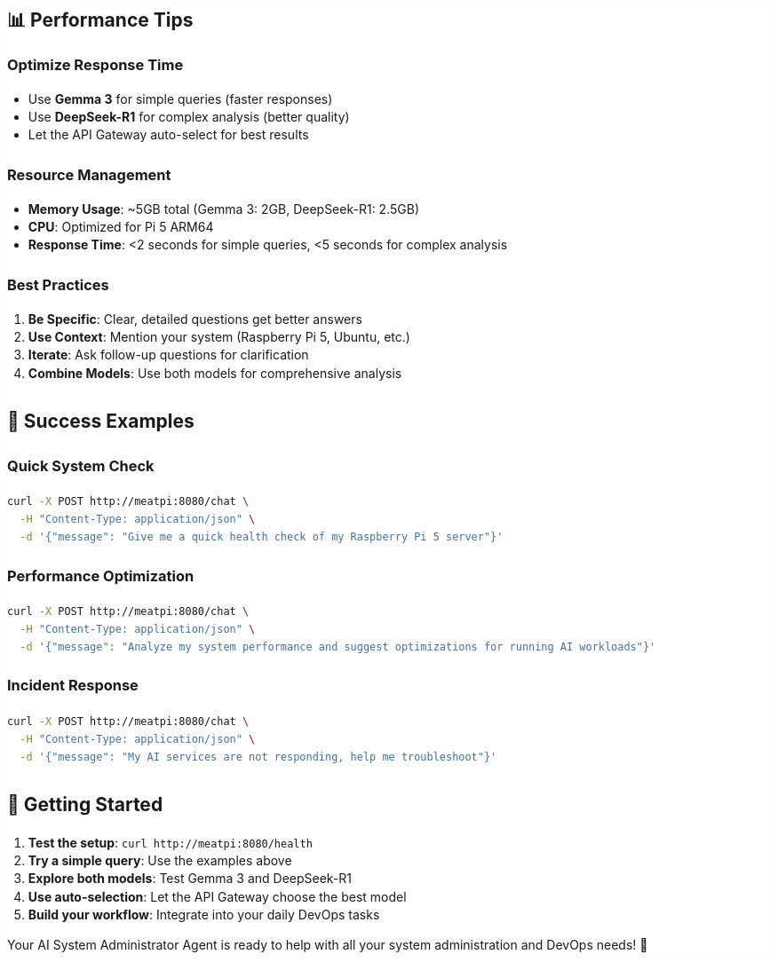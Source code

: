 ## 📊 Performance Tips

### Optimize Response Time
- Use **Gemma 3** for simple queries (faster responses)
- Use **DeepSeek-R1** for complex analysis (better quality)
- Let the API Gateway auto-select for best results

### Resource Management
- **Memory Usage**: ~5GB total (Gemma 3: 2GB, DeepSeek-R1: 2.5GB)
- **CPU**: Optimized for Pi 5 ARM64
- **Response Time**: <2 seconds for simple queries, <5 seconds for complex analysis

### Best Practices
1. **Be Specific**: Clear, detailed questions get better answers
2. **Use Context**: Mention your system (Raspberry Pi 5, Ubuntu, etc.)
3. **Iterate**: Ask follow-up questions for clarification
4. **Combine Models**: Use both models for comprehensive analysis

## 🎯 Success Examples

### Quick System Check
```bash
curl -X POST http://meatpi:8080/chat \
  -H "Content-Type: application/json" \
  -d '{"message": "Give me a quick health check of my Raspberry Pi 5 server"}'
```

### Performance Optimization
```bash
curl -X POST http://meatpi:8080/chat \
  -H "Content-Type: application/json" \
  -d '{"message": "Analyze my system performance and suggest optimizations for running AI workloads"}'
```

### Incident Response
```bash
curl -X POST http://meatpi:8080/chat \
  -H "Content-Type: application/json" \
  -d '{"message": "My AI services are not responding, help me troubleshoot"}'
```

## 🚀 Getting Started

1. **Test the setup**: `curl http://meatpi:8080/health`
2. **Try a simple query**: Use the examples above
3. **Explore both models**: Test Gemma 3 and DeepSeek-R1
4. **Use auto-selection**: Let the API Gateway choose the best model
5. **Build your workflow**: Integrate into your daily DevOps tasks

Your AI System Administrator Agent is ready to help with all your system administration and DevOps needs! 🎉
